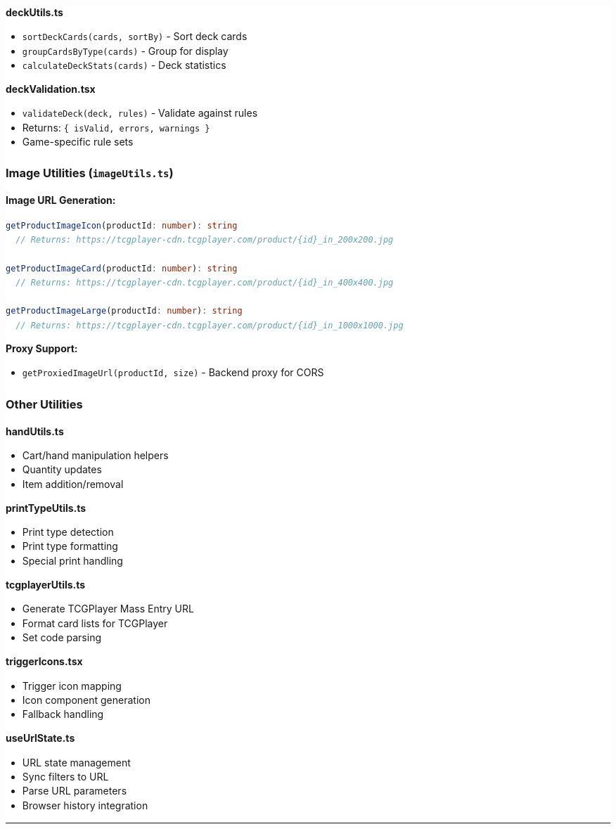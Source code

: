**deckUtils.ts**
- `sortDeckCards(cards, sortBy)` - Sort deck cards
- `groupCardsByType(cards)` - Group for display
- `calculateDeckStats(cards)` - Deck statistics

**deckValidation.tsx**
- `validateDeck(deck, rules)` - Validate against rules
- Returns: `{ isValid, errors, warnings }`
- Game-specific rule sets

### Image Utilities (`imageUtils.ts`)

**Image URL Generation:**
```typescript
getProductImageIcon(productId: number): string
  // Returns: https://tcgplayer-cdn.tcgplayer.com/product/{id}_in_200x200.jpg

getProductImageCard(productId: number): string
  // Returns: https://tcgplayer-cdn.tcgplayer.com/product/{id}_in_400x400.jpg

getProductImageLarge(productId: number): string
  // Returns: https://tcgplayer-cdn.tcgplayer.com/product/{id}_in_1000x1000.jpg
```

**Proxy Support:**
- `getProxiedImageUrl(productId, size)` - Backend proxy for CORS

### Other Utilities

**handUtils.ts**
- Cart/hand manipulation helpers
- Quantity updates
- Item addition/removal

**printTypeUtils.ts**
- Print type detection
- Print type formatting
- Special print handling

**tcgplayerUtils.ts**
- Generate TCGPlayer Mass Entry URL
- Format card lists for TCGPlayer
- Set code parsing

**triggerIcons.tsx**
- Trigger icon mapping
- Icon component generation
- Fallback handling

**useUrlState.ts**
- URL state management
- Sync filters to URL
- Parse URL parameters
- Browser history integration

---